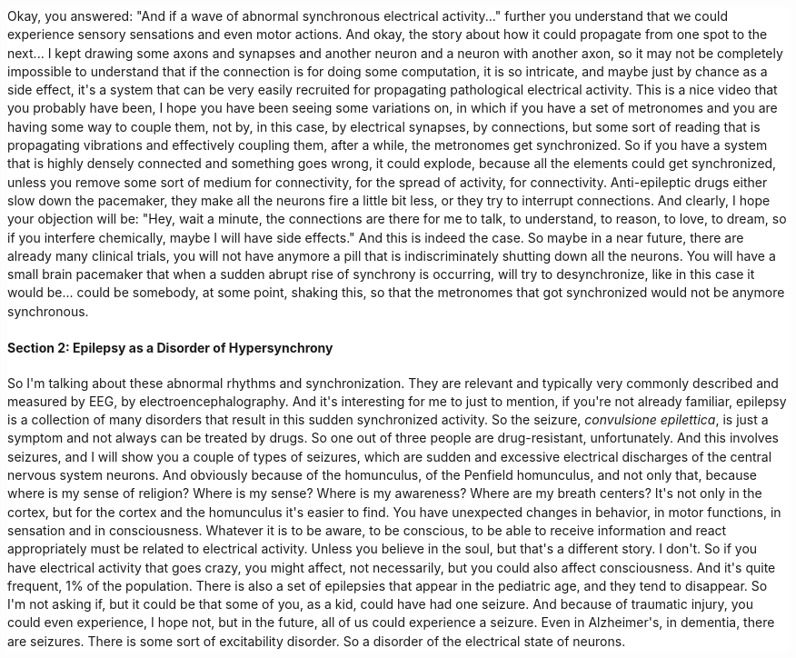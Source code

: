 Okay, you answered: "And if a wave of abnormal synchronous electrical activity..." further you understand that we could experience sensory sensations and even motor actions. And okay, the story about how it could propagate from one spot to the next... I kept drawing some axons and synapses and another neuron and a neuron with another axon, so it may not be completely impossible to understand that if the connection is for doing some computation, it is so intricate, and maybe just by chance as a side effect, it's a system that can be very easily recruited for propagating pathological electrical activity. This is a nice video that you probably have been, I hope you have been seeing some variations on, in which if you have a set of metronomes and you are having some way to couple them, not by, in this case, by electrical synapses, by connections, but some sort of reading that is propagating vibrations and effectively coupling them, after a while, the metronomes get synchronized. So if you have a system that is highly densely connected and something goes wrong, it could explode, because all the elements could get synchronized, unless you remove some sort of medium for connectivity, for the spread of activity, for connectivity. Anti-epileptic drugs either slow down the pacemaker, they make all the neurons fire a little bit less, or they try to interrupt connections. And clearly, I hope your objection will be: "Hey, wait a minute, the connections are there for me to talk, to understand, to reason, to love, to dream, so if you interfere chemically, maybe I will have side effects." And this is indeed the case. So maybe in a near future, there are already many clinical trials, you will not have anymore a pill that is indiscriminately shutting down all the neurons. You will have a small brain pacemaker that when a sudden abrupt rise of synchrony is occurring, will try to desynchronize, like in this case it would be... could be somebody, at some point, shaking this, so that the metronomes that got synchronized would not be anymore synchronous.

#### **Section 2: Epilepsy as a Disorder of Hypersynchrony**

So I'm talking about these abnormal rhythms and synchronization. They are relevant and typically very commonly described and measured by EEG, by electroencephalography. And it's interesting for me to just to mention, if you're not already familiar, epilepsy is a collection of many disorders that result in this sudden synchronized activity. So the seizure, *convulsione epilettica*, is just a symptom and not always can be treated by drugs. So one out of three people are drug-resistant, unfortunately. And this involves seizures, and I will show you a couple of types of seizures, which are sudden and excessive electrical discharges of the central nervous system neurons. And obviously because of the homunculus, of the Penfield homunculus, and not only that, because where is my sense of religion? Where is my sense? Where is my awareness? Where are my breath centers? It's not only in the cortex, but for the cortex and the homunculus it's easier to find. You have unexpected changes in behavior, in motor functions, in sensation and in consciousness. Whatever it is to be aware, to be conscious, to be able to receive information and react appropriately must be related to electrical activity. Unless you believe in the soul, but that's a different story. I don't. So if you have electrical activity that goes crazy, you might affect, not necessarily, but you could also affect consciousness. And it's quite frequent, 1% of the population. There is also a set of epilepsies that appear in the pediatric age, and they tend to disappear. So I'm not asking if, but it could be that some of you, as a kid, could have had one seizure. And because of traumatic injury, you could even experience, I hope not, but in the future, all of us could experience a seizure. Even in Alzheimer's, in dementia, there are seizures. There is some sort of excitability disorder. So a disorder of the electrical state of neurons.
